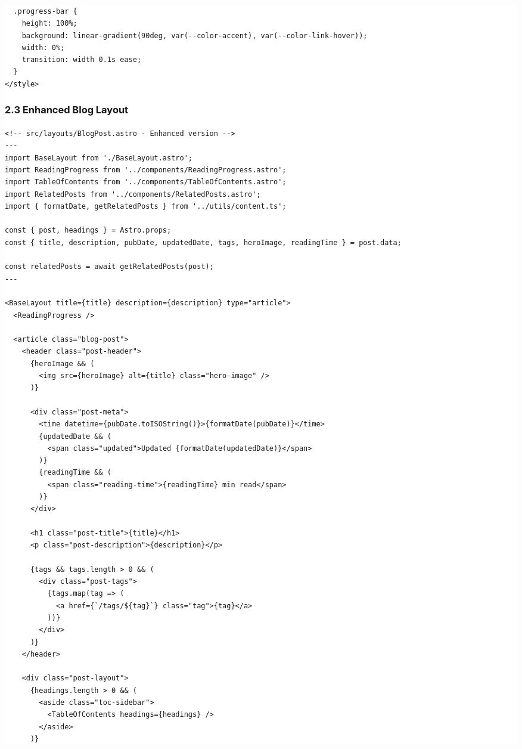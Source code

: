 ```astro
  .progress-bar {
    height: 100%;
    background: linear-gradient(90deg, var(--color-accent), var(--color-link-hover));
    width: 0%;
    transition: width 0.1s ease;
  }
</style>
```

### 2.3 Enhanced Blog Layout

```astro
<!-- src/layouts/BlogPost.astro - Enhanced version -->
---
import BaseLayout from './BaseLayout.astro';
import ReadingProgress from '../components/ReadingProgress.astro';
import TableOfContents from '../components/TableOfContents.astro';
import RelatedPosts from '../components/RelatedPosts.astro';
import { formatDate, getRelatedPosts } from '../utils/content.ts';

const { post, headings } = Astro.props;
const { title, description, pubDate, updatedDate, tags, heroImage, readingTime } = post.data;

const relatedPosts = await getRelatedPosts(post);
---

<BaseLayout title={title} description={description} type="article">
  <ReadingProgress />
  
  <article class="blog-post">
    <header class="post-header">
      {heroImage && (
        <img src={heroImage} alt={title} class="hero-image" />
      )}
      
      <div class="post-meta">
        <time datetime={pubDate.toISOString()}>{formatDate(pubDate)}</time>
        {updatedDate && (
          <span class="updated">Updated {formatDate(updatedDate)}</span>
        )}
        {readingTime && (
          <span class="reading-time">{readingTime} min read</span>
        )}
      </div>
      
      <h1 class="post-title">{title}</h1>
      <p class="post-description">{description}</p>
      
      {tags && tags.length > 0 && (
        <div class="post-tags">
          {tags.map(tag => (
            <a href={`/tags/${tag}`} class="tag">{tag}</a>
          ))}
        </div>
      )}
    </header>

    <div class="post-layout">
      {headings.length > 0 && (
        <aside class="toc-sidebar">
          <TableOfContents headings={headings} />
        </aside>
      )}
```